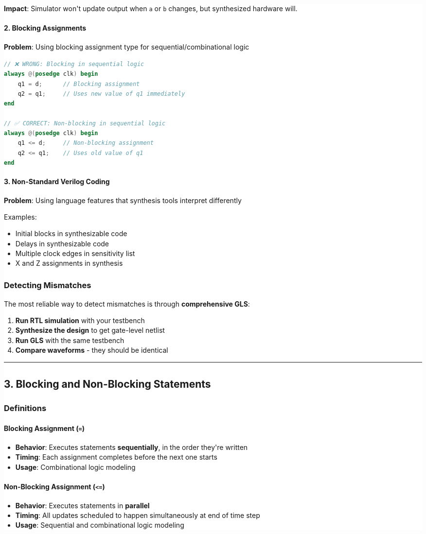 **Impact**: Simulator won't update output when `a` or `b` changes, but synthesized hardware will.

#### 2. Blocking Assignments

**Problem**: Using blocking assignment type for sequential/combinational logic

```verilog
// ❌ WRONG: Blocking in sequential logic
always @(posedge clk) begin
    q1 = d;      // Blocking assignment
    q2 = q1;     // Uses new value of q1 immediately
end

// ✅ CORRECT: Non-blocking in sequential logic  
always @(posedge clk) begin
    q1 <= d;     // Non-blocking assignment
    q2 <= q1;    // Uses old value of q1
end
```

#### 3. Non-Standard Verilog Coding

**Problem**: Using language features that synthesis tools interpret differently

Examples:
- Initial blocks in synthesizable code
- Delays in synthesizable code  
- Multiple clock edges in sensitivity list
- X and Z assignments in synthesis

### Detecting Mismatches

The most reliable way to detect mismatches is through **comprehensive GLS**:

1. **Run RTL simulation** with your testbench
2. **Synthesize the design** to get gate-level netlist
3. **Run GLS** with the same testbench
4. **Compare waveforms** - they should be identical

---

## 3. Blocking and Non-Blocking Statements

### Definitions

#### Blocking Assignment (`=`)
- **Behavior**: Executes statements **sequentially**, in the order they're written
- **Timing**: Each assignment completes before the next one starts
- **Usage**: Combinational logic modeling

#### Non-Blocking Assignment (`<=`)
- **Behavior**: Executes statements in **parallel**
- **Timing**: All updates scheduled to happen simultaneously at end of time step
- **Usage**: Sequential and combinational logic modeling
